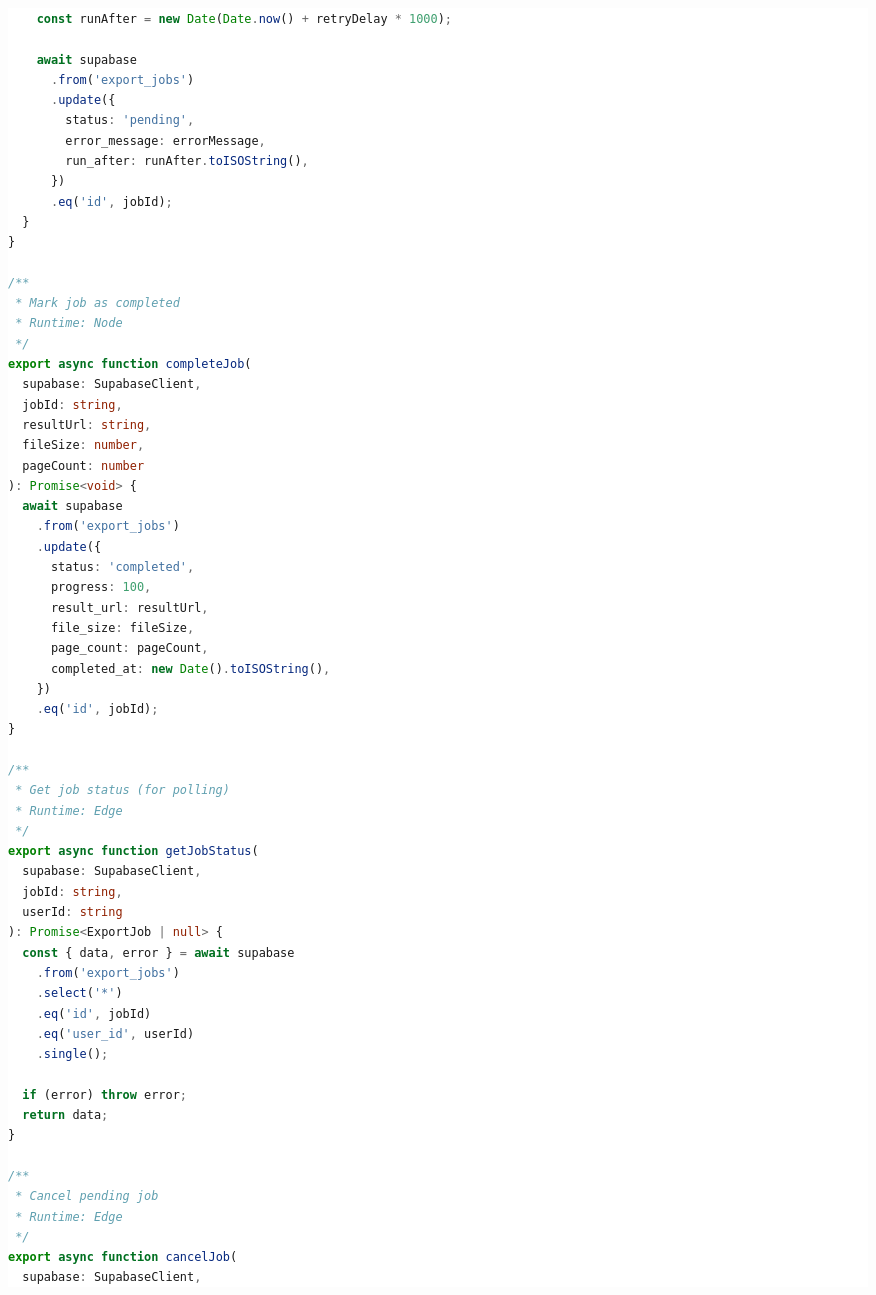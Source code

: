 ```typescript
    const runAfter = new Date(Date.now() + retryDelay * 1000);

    await supabase
      .from('export_jobs')
      .update({
        status: 'pending',
        error_message: errorMessage,
        run_after: runAfter.toISOString(),
      })
      .eq('id', jobId);
  }
}

/**
 * Mark job as completed
 * Runtime: Node
 */
export async function completeJob(
  supabase: SupabaseClient,
  jobId: string,
  resultUrl: string,
  fileSize: number,
  pageCount: number
): Promise<void> {
  await supabase
    .from('export_jobs')
    .update({
      status: 'completed',
      progress: 100,
      result_url: resultUrl,
      file_size: fileSize,
      page_count: pageCount,
      completed_at: new Date().toISOString(),
    })
    .eq('id', jobId);
}

/**
 * Get job status (for polling)
 * Runtime: Edge
 */
export async function getJobStatus(
  supabase: SupabaseClient,
  jobId: string,
  userId: string
): Promise<ExportJob | null> {
  const { data, error } = await supabase
    .from('export_jobs')
    .select('*')
    .eq('id', jobId)
    .eq('user_id', userId)
    .single();

  if (error) throw error;
  return data;
}

/**
 * Cancel pending job
 * Runtime: Edge
 */
export async function cancelJob(
  supabase: SupabaseClient,
```